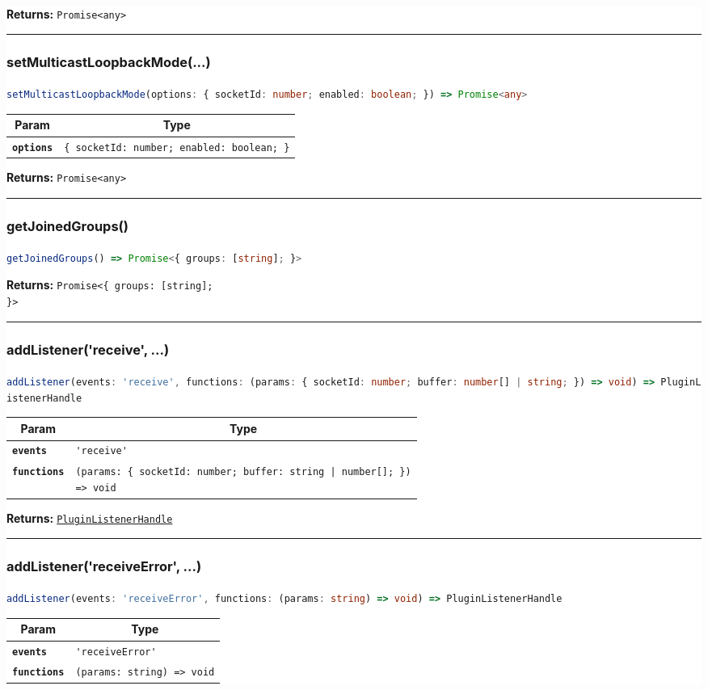 **Returns:** <code>Promise&lt;any&gt;</code>

--------------------


### setMulticastLoopbackMode(...)

```typescript
setMulticastLoopbackMode(options: { socketId: number; enabled: boolean; }) => Promise<any>
```

| Param         | Type                                                 |
| ------------- | ---------------------------------------------------- |
| **`options`** | <code>{ socketId: number; enabled: boolean; }</code> |

**Returns:** <code>Promise&lt;any&gt;</code>

--------------------


### getJoinedGroups()

```typescript
getJoinedGroups() => Promise<{ groups: [string]; }>
```

**Returns:** <code>Promise&lt;{ groups: [string]; }&gt;</code>

--------------------


### addListener('receive', ...)

```typescript
addListener(events: 'receive', functions: (params: { socketId: number; buffer: number[] | string; }) => void) => PluginListenerHandle
```

| Param           | Type                                                                                |
| --------------- | ----------------------------------------------------------------------------------- |
| **`events`**    | <code>'receive'</code>                                                              |
| **`functions`** | <code>(params: { socketId: number; buffer: string \| number[]; }) =&gt; void</code> |

**Returns:** <code><a href="#pluginlistenerhandle">PluginListenerHandle</a></code>

--------------------


### addListener('receiveError', ...)

```typescript
addListener(events: 'receiveError', functions: (params: string) => void) => PluginListenerHandle
```

| Param           | Type                                     |
| --------------- | ---------------------------------------- |
| **`events`**    | <code>'receiveError'</code>              |
| **`functions`** | <code>(params: string) =&gt; void</code> |
